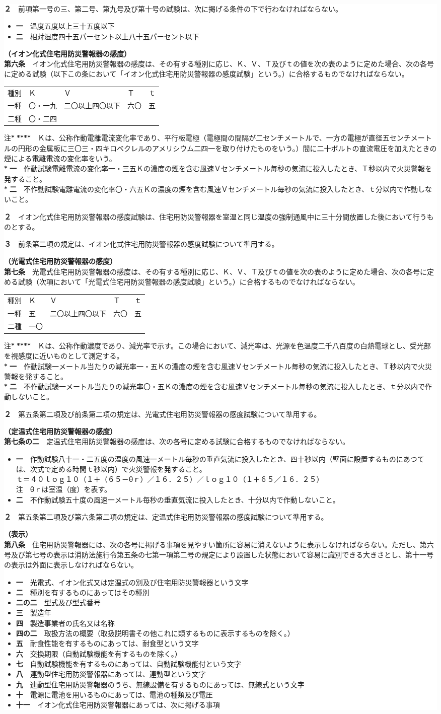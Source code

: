 **２**　前項第一号の三、第二号、第九号及び第十号の試験は、次に掲げる条件の下で行わなければならない。  
* **一**　温度五度以上三十五度以下  
* **二**　相対湿度四十五パーセント以上八十五パーセント以下  
  
**（イオン化式住宅用防災警報器の感度）**  
**第六条**　イオン化式住宅用防災警報器の感度は、その有する種別に応じ、Ｋ、Ｖ、Ｔ及びｔの値を次の表のように定めた場合、次の各号に定める試験（以下この条において「イオン化式住宅用防災警報器の感度試験」という。）に合格するものでなければならない。  

||||||  
| --- | --- | --- | --- | --- |  
|種別|Ｋ|Ｖ|Ｔ|ｔ|  
|一種|〇・一九|二〇以上四〇以下|六〇|五|  
|二種|〇・二四|  
  
注* ****　Ｋは、公称作動電離電流変化率であり、平行板電極（電極間の間隔が二センチメートルで、一方の電極が直径五センチメートルの円形の金属板に三〇三・四キロベクレルのアメリシウム二四一を取り付けたものをいう。）間に二十ボルトの直流電圧を加えたときの煙による電離電流の変化率をいう。  
	* **一**　作動試験電離電流の変化率一・三五Ｋの濃度の煙を含む風速Ｖセンチメートル毎秒の気流に投入したとき、Ｔ秒以内で火災警報を発すること。  
	* **二**　不作動試験電離電流の変化率〇・六五Ｋの濃度の煙を含む風速Ｖセンチメートル毎秒の気流に投入したとき、ｔ分以内で作動しないこと。  
  
  
**２**　イオン化式住宅用防災警報器の感度試験は、住宅用防災警報器を室温と同じ温度の強制通風中に三十分間放置した後において行うものとする。  
  
**３**　前条第二項の規定は、イオン化式住宅用防災警報器の感度試験について準用する。  
  
**（光電式住宅用防災警報器の感度）**  
**第七条**　光電式住宅用防災警報器の感度は、その有する種別に応じ、Ｋ、Ｖ、Ｔ及びｔの値を次の表のように定めた場合、次の各号に定める試験（次項において「光電式住宅用防災警報器の感度試験」という。）に合格するものでなければならない。  

||||||  
| --- | --- | --- | --- | --- |  
|種別|Ｋ|Ｖ|Ｔ|ｔ|  
|一種|五|二〇以上四〇以下|六〇|五|  
|二種|一〇|  
  
注* ****　Ｋは、公称作動濃度であり、減光率で示す。この場合において、減光率は、光源を色温度二千八百度の白熱電球とし、受光部を視感度に近いものとして測定する。  
	* **一**　作動試験一メートル当たりの減光率一・五Ｋの濃度の煙を含む風速Ｖセンチメートル毎秒の気流に投入したとき、Ｔ秒以内で火災警報を発すること。  
	* **二**　不作動試験一メートル当たりの減光率〇・五Ｋの濃度の煙を含む風速Ｖセンチメートル毎秒の気流に投入したとき、ｔ分以内で作動しないこと。  
  
  
**２**　第五条第二項及び前条第二項の規定は、光電式住宅用防災警報器の感度試験について準用する。  
  
**（定温式住宅用防災警報器の感度）**  
**第七条の二**　定温式住宅用防災警報器の感度は、次の各号に定める試験に合格するものでなければならない。  
* **一**　作動試験八十一・二五度の温度の風速一メートル毎秒の垂直気流に投入したとき、四十秒以内（壁面に設置するものにあつては、次式で定める時間ｔ秒以内）で火災警報を発すること。  
ｔ＝４０ｌｏｇ１０（１＋（６５－θｒ）／１６．２５）／ｌｏｇ１０（１＋６５／１６．２５）  
注　θｒは室温（度）を表す。  
* **二**　不作動試験五十度の風速一メートル毎秒の垂直気流に投入したとき、十分以内で作動しないこと。  
  
**２**　第五条第二項及び第六条第二項の規定は、定温式住宅用防災警報器の感度試験について準用する。  
  
**（表示）**  
**第八条**　住宅用防災警報器には、次の各号に掲げる事項を見やすい箇所に容易に消えないように表示しなければならない。ただし、第六号及び第七号の表示は消防法施行令第五条の七第一項第二号の規定により設置した状態において容易に識別できる大きさとし、第十一号の表示は外面に表示しなければならない。  
* **一**　光電式、イオン化式又は定温式の別及び住宅用防災警報器という文字  
* **二**　種別を有するものにあってはその種別  
* **二の二**　型式及び型式番号  
* **三**　製造年  
* **四**　製造事業者の氏名又は名称  
* **四の二**　取扱方法の概要（取扱説明書その他これに類するものに表示するものを除く。）  
* **五**　耐食性能を有するものにあっては、耐食型という文字  
* **六**　交換期限（自動試験機能を有するものを除く。）  
* **七**　自動試験機能を有するものにあっては、自動試験機能付という文字  
* **八**　連動型住宅用防災警報器にあっては、連動型という文字  
* **九**　連動型住宅用防災警報器のうち、無線設備を有するものにあっては、無線式という文字  
* **十**　電源に電池を用いるものにあっては、電池の種類及び電圧  
* **十一**　イオン化式住宅用防災警報器にあっては、次に掲げる事項  